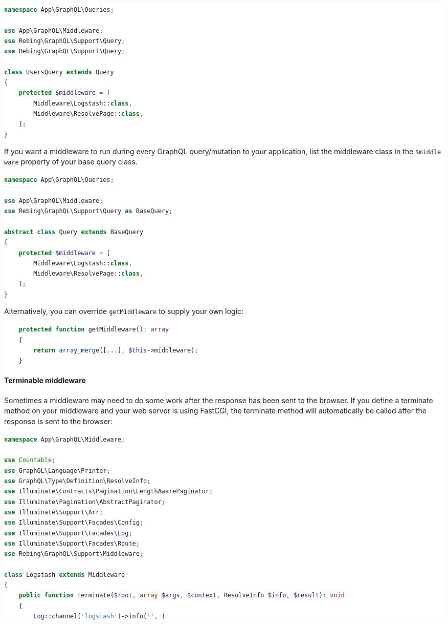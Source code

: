```php
namespace App\GraphQL\Queries;

use App\GraphQL\Middleware;
use Rebing\GraphQL\Support\Query;
use Rebing\GraphQL\Support\Query;

class UsersQuery extends Query
{
    protected $middleware = [
        Middleware\Logstash::class,
        Middleware\ResolvePage::class,
    ];
}
```

If you want a middleware to run during every GraphQL query/mutation to your application,
list the middleware class in the `$middleware` property of your base query class.

```php
namespace App\GraphQL\Queries;

use App\GraphQL\Middleware;
use Rebing\GraphQL\Support\Query as BaseQuery;

abstract class Query extends BaseQuery
{
    protected $middleware = [
        Middleware\Logstash::class,
        Middleware\ResolvePage::class,
    ];
}
```

Alternatively, you can override `getMiddleware` to supply your own logic:

```php
    protected function getMiddleware(): array
    {
        return array_merge([...], $this->middleware);
    }
```

#### Terminable middleware

Sometimes a middleware may need to do some work after the response has been sent to the browser.
If you define a terminate method on your middleware and your web server is using FastCGI,
the terminate method will automatically be called after the response is sent to the browser:

```php
namespace App\GraphQL\Middleware;

use Countable;
use GraphQL\Language\Printer;
use GraphQL\Type\Definition\ResolveInfo;
use Illuminate\Contracts\Pagination\LengthAwarePaginator;
use Illuminate\Pagination\AbstractPaginator;
use Illuminate\Support\Arr;
use Illuminate\Support\Facades\Config;
use Illuminate\Support\Facades\Log;
use Illuminate\Support\Facades\Route;
use Rebing\GraphQL\Support\Middleware;

class Logstash extends Middleware
{
    public function terminate($root, array $args, $context, ResolveInfo $info, $result): void
    {
        Log::channel('logstash')->info('', (
```